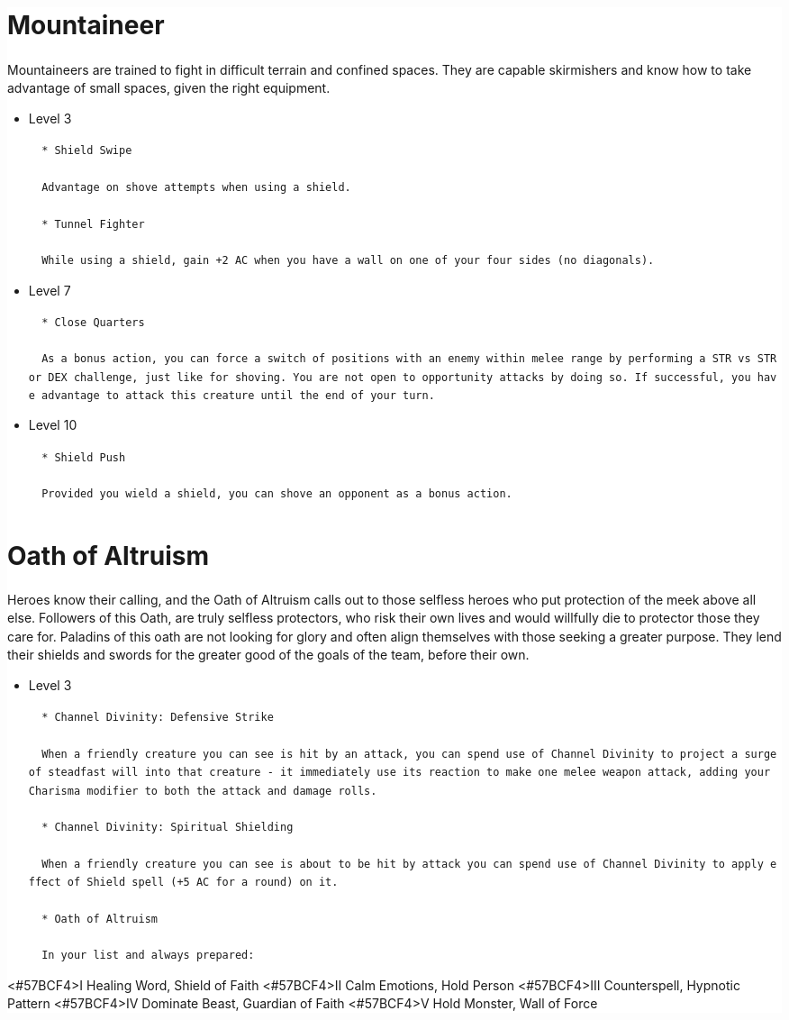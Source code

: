 # Mountaineer

Mountaineers are trained to fight in difficult terrain and confined spaces. They are capable skirmishers and know how to take advantage of small spaces, given the right equipment.

* Level 3

		* Shield Swipe

		Advantage on shove attempts when using a shield.

		* Tunnel Fighter

		While using a shield, gain +2 AC when you have a wall on one of your four sides (no diagonals).

* Level 7

		* Close Quarters

		As a bonus action, you can force a switch of positions with an enemy within melee range by performing a STR vs STR or DEX challenge, just like for shoving. You are not open to opportunity attacks by doing so. If successful, you have advantage to attack this creature until the end of your turn.

* Level 10

		* Shield Push

		Provided you wield a shield, you can shove an opponent as a bonus action.



# Oath of Altruism

Heroes know their calling, and the Oath of Altruism calls out to those selfless heroes who put protection of the meek above all else. Followers of this Oath, are truly selfless protectors, who risk their own lives and would willfully die to protector those they care for. Paladins of this oath are not looking for glory and often align themselves with those seeking a greater purpose. They lend their shields and swords for the greater good of the goals of the team, before their own.

* Level 3

		* Channel Divinity: Defensive Strike

		When a friendly creature you can see is hit by an attack, you can spend use of Channel Divinity to project a surge of steadfast will into that creature - it immediately use its reaction to make one melee weapon attack, adding your Charisma modifier to both the attack and damage rolls.

		* Channel Divinity: Spiritual Shielding

		When a friendly creature you can see is about to be hit by attack you can spend use of Channel Divinity to apply effect of Shield spell (+5 AC for a round) on it.

		* Oath of Altruism

		In your list and always prepared: 
<#57BCF4>I</color>	Healing Word, Shield of Faith
<#57BCF4>II</color>	Calm Emotions, Hold Person
<#57BCF4>III</color>	Counterspell, Hypnotic Pattern
<#57BCF4>IV</color>	Dominate Beast, Guardian of Faith
<#57BCF4>V</color>	Hold Monster, Wall of Force
